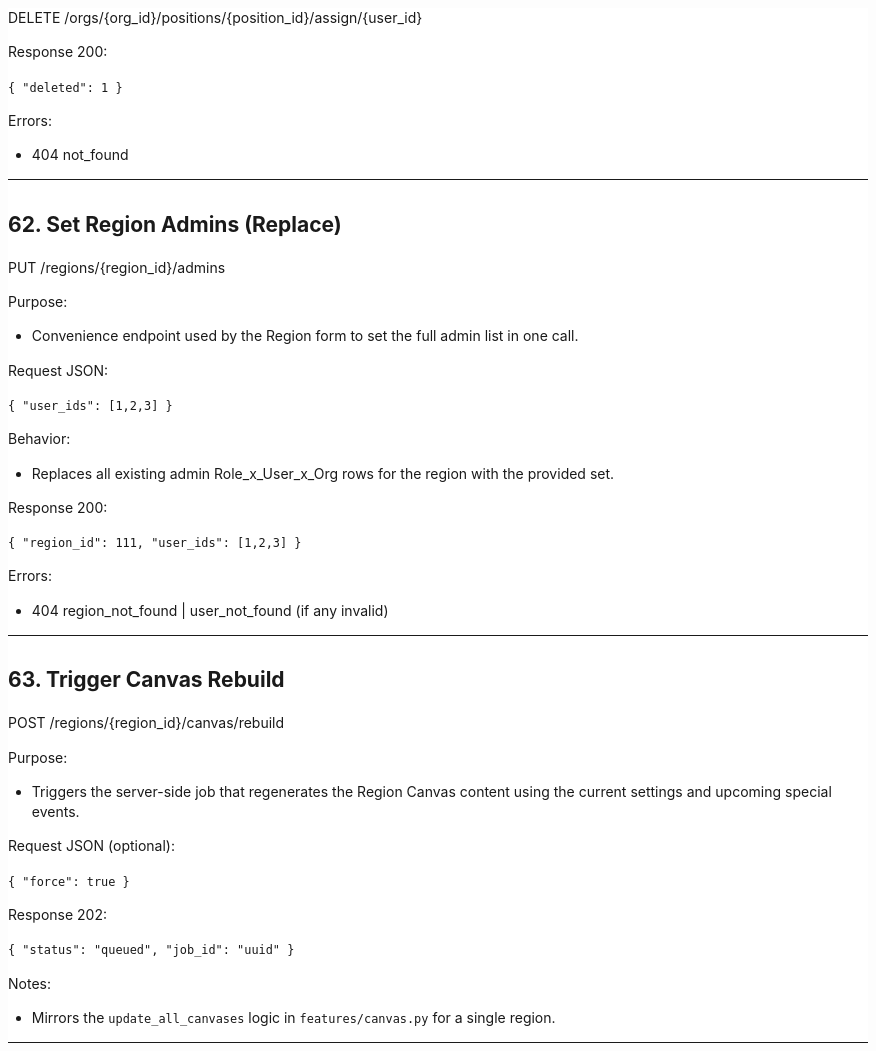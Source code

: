 DELETE /orgs/{org_id}/positions/{position_id}/assign/{user_id}

Response 200:
```
{ "deleted": 1 }
```

Errors:
- 404 not_found

---

## 62. Set Region Admins (Replace)

PUT /regions/{region_id}/admins

Purpose:
- Convenience endpoint used by the Region form to set the full admin list in one call.

Request JSON:
```
{ "user_ids": [1,2,3] }
```

Behavior:
- Replaces all existing admin Role_x_User_x_Org rows for the region with the provided set.

Response 200:
```
{ "region_id": 111, "user_ids": [1,2,3] }
```

Errors:
- 404 region_not_found | user_not_found (if any invalid)

---

## 63. Trigger Canvas Rebuild

POST /regions/{region_id}/canvas/rebuild

Purpose:
- Triggers the server-side job that regenerates the Region Canvas content using the current settings and upcoming special events.

Request JSON (optional):
```
{ "force": true }
```

Response 202:
```
{ "status": "queued", "job_id": "uuid" }
```

Notes:
- Mirrors the `update_all_canvases` logic in `features/canvas.py` for a single region.

---
